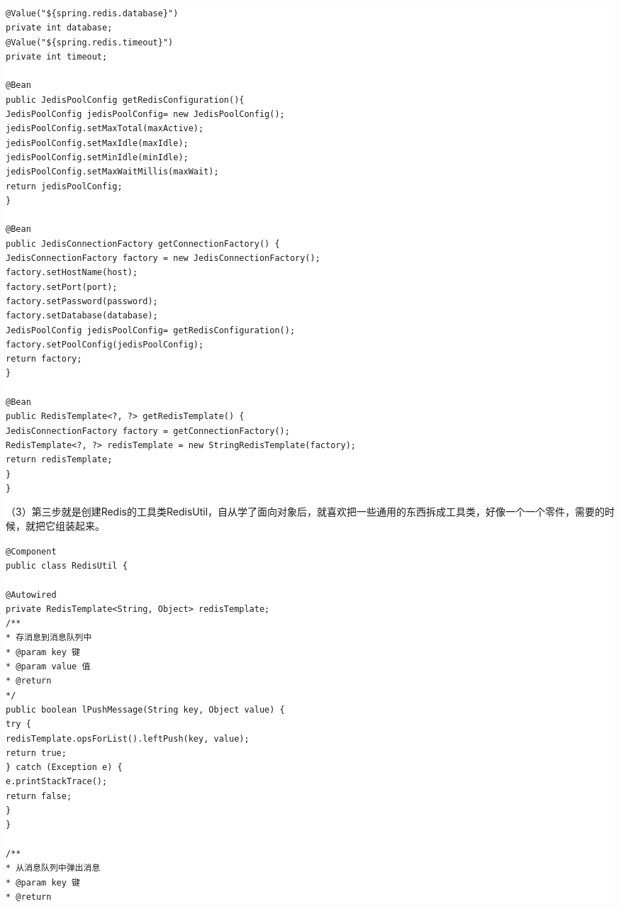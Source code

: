 ```
@Value("${spring.redis.database}")
private int database;
@Value("${spring.redis.timeout}")
private int timeout;

@Bean
public JedisPoolConfig getRedisConfiguration(){
JedisPoolConfig jedisPoolConfig= new JedisPoolConfig();
jedisPoolConfig.setMaxTotal(maxActive);
jedisPoolConfig.setMaxIdle(maxIdle);
jedisPoolConfig.setMinIdle(minIdle);
jedisPoolConfig.setMaxWaitMillis(maxWait);
return jedisPoolConfig;
}

@Bean
public JedisConnectionFactory getConnectionFactory() {
JedisConnectionFactory factory = new JedisConnectionFactory();
factory.setHostName(host);
factory.setPort(port);
factory.setPassword(password);
factory.setDatabase(database);
JedisPoolConfig jedisPoolConfig= getRedisConfiguration();
factory.setPoolConfig(jedisPoolConfig);
return factory;
}

@Bean
public RedisTemplate<?, ?> getRedisTemplate() {
JedisConnectionFactory factory = getConnectionFactory();
RedisTemplate<?, ?> redisTemplate = new StringRedisTemplate(factory);
return redisTemplate;
}
}
```

（3）第三步就是创建Redis的工具类RedisUtil，自从学了面向对象后，就喜欢把一些通用的东西拆成工具类，好像一个一个零件，需要的时候，就把它组装起来。

```
@Component
public class RedisUtil {

@Autowired
private RedisTemplate<String, Object> redisTemplate;
/**
* 存消息到消息队列中
* @param key 键
* @param value 值
* @return
*/
public boolean lPushMessage(String key, Object value) {
try {
redisTemplate.opsForList().leftPush(key, value);
return true;
} catch (Exception e) {
e.printStackTrace();
return false;
}
}

/**
* 从消息队列中弹出消息
* @param key 键
* @return
```